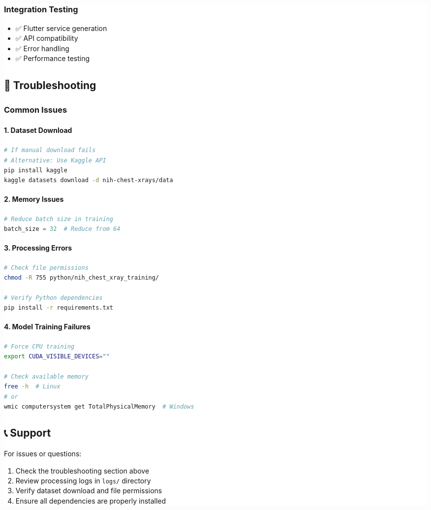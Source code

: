 ### Integration Testing
- ✅ Flutter service generation
- ✅ API compatibility
- ✅ Error handling
- ✅ Performance testing

## 🚨 Troubleshooting

### Common Issues

#### 1. Dataset Download
```bash
# If manual download fails
# Alternative: Use Kaggle API
pip install kaggle
kaggle datasets download -d nih-chest-xrays/data
```

#### 2. Memory Issues
```python
# Reduce batch size in training
batch_size = 32  # Reduce from 64
```

#### 3. Processing Errors
```bash
# Check file permissions
chmod -R 755 python/nih_chest_xray_training/

# Verify Python dependencies
pip install -r requirements.txt
```

#### 4. Model Training Failures
```bash
# Force CPU training
export CUDA_VISIBLE_DEVICES=""

# Check available memory
free -h  # Linux
# or
wmic computersystem get TotalPhysicalMemory  # Windows
```

## 📞 Support

For issues or questions:
1. Check the troubleshooting section above
2. Review processing logs in `logs/` directory
3. Verify dataset download and file permissions
4. Ensure all dependencies are properly installed
